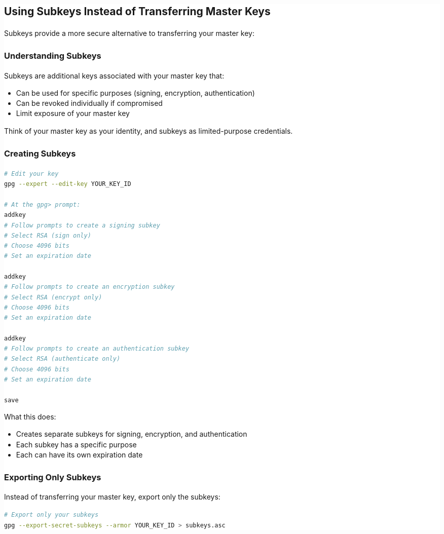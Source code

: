 ## Using Subkeys Instead of Transferring Master Keys

Subkeys provide a more secure alternative to transferring your master key:

### Understanding Subkeys

Subkeys are additional keys associated with your master key that:
- Can be used for specific purposes (signing, encryption, authentication)
- Can be revoked individually if compromised
- Limit exposure of your master key

Think of your master key as your identity, and subkeys as limited-purpose credentials.

### Creating Subkeys

```bash
# Edit your key
gpg --expert --edit-key YOUR_KEY_ID

# At the gpg> prompt:
addkey
# Follow prompts to create a signing subkey
# Select RSA (sign only)
# Choose 4096 bits
# Set an expiration date

addkey
# Follow prompts to create an encryption subkey
# Select RSA (encrypt only)
# Choose 4096 bits
# Set an expiration date

addkey
# Follow prompts to create an authentication subkey
# Select RSA (authenticate only)
# Choose 4096 bits
# Set an expiration date

save
```

What this does:
- Creates separate subkeys for signing, encryption, and authentication
- Each subkey has a specific purpose
- Each can have its own expiration date

### Exporting Only Subkeys

Instead of transferring your master key, export only the subkeys:

```bash
# Export only your subkeys
gpg --export-secret-subkeys --armor YOUR_KEY_ID > subkeys.asc
```
